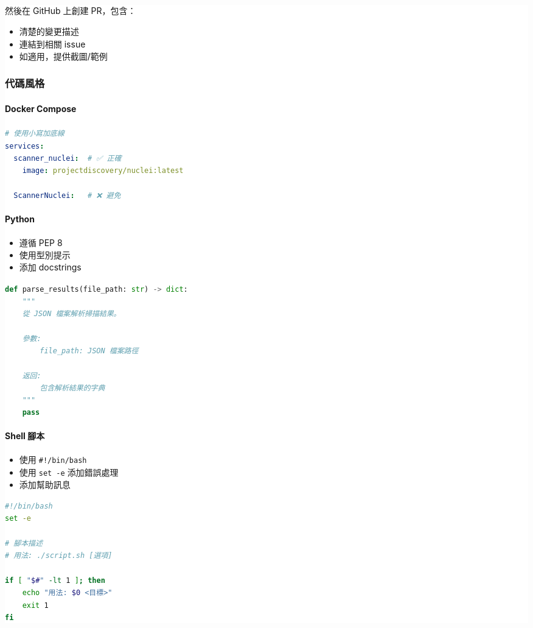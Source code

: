    然後在 GitHub 上創建 PR，包含：
   - 清楚的變更描述
   - 連結到相關 issue
   - 如適用，提供截圖/範例

### 代碼風格

#### Docker Compose
```yaml
# 使用小寫加底線
services:
  scanner_nuclei:  # ✅ 正確
    image: projectdiscovery/nuclei:latest
    
  ScannerNuclei:   # ❌ 避免
```

#### Python
- 遵循 PEP 8
- 使用型別提示
- 添加 docstrings

```python
def parse_results(file_path: str) -> dict:
    """
    從 JSON 檔案解析掃描結果。
    
    參數:
        file_path: JSON 檔案路徑
        
    返回:
        包含解析結果的字典
    """
    pass
```

#### Shell 腳本
- 使用 `#!/bin/bash`
- 使用 `set -e` 添加錯誤處理
- 添加幫助訊息

```bash
#!/bin/bash
set -e

# 腳本描述
# 用法: ./script.sh [選項]

if [ "$#" -lt 1 ]; then
    echo "用法: $0 <目標>"
    exit 1
fi
```
